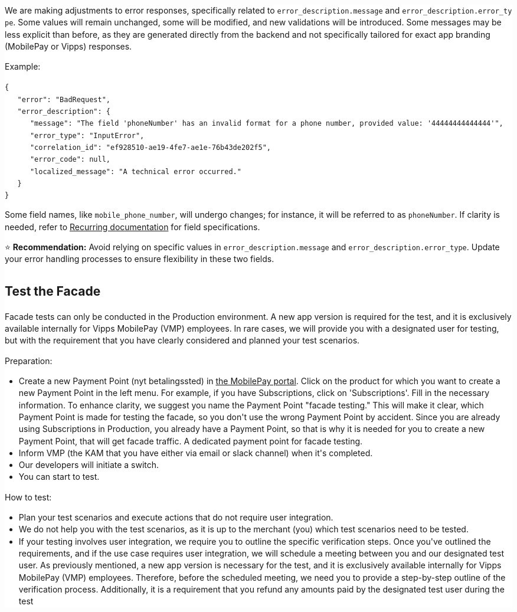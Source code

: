 We are making adjustments to error responses, specifically related to `error_description.message` and `error_description.error_type`. Some values will remain unchanged, some will be modified, and new validations will be introduced. Some messages may be less explicit than before, as they are generated directly from the backend and not specifically tailored for exact app branding (MobilePay or Vipps) responses.

Example:
```
{
   "error": "BadRequest",
   "error_description": {
      "message": "The field 'phoneNumber' has an invalid format for a phone number, provided value: '44444444444444'",
      "error_type": "InputError",
      "correlation_id": "ef928510-ae19-4fe7-ae1e-76b43de202f5",
      "error_code": null,
      "localized_message": "A technical error occurred."
   }
}
```

Some field names, like `mobile_phone_number`, will undergo changes; for instance, it will be referred to as `phoneNumber`. If clarity is needed, refer to [Recurring documentation](https://developer.vippsmobilepay.com/docs/APIs/recurring-api/) for field specifications.


:star: **Recommendation:** Avoid relying on specific values in `error_description.message` and `error_description.error_type`. Update your error handling processes to ensure flexibility in these two fields.

## **Test the Facade**

Facade tests can only be conducted in the Production environment. A new app version is required for the test, and it is exclusively available internally for Vipps MobilePay (VMP) employees. In rare cases, we will provide you with a designated user for testing, but with the requirement that you have clearly considered and planned your test scenarios.
 

Preparation:
- Create a new Payment Point (nyt betalingssted) in  [the MobilePay portal](https://admin.mobilepay.dk). Click on the product for which you want to create a new Payment Point in the left menu. For example, if you have Subscriptions, click on 'Subscriptions'. Fill in the necessary information.  To enhance clarity, we suggest you name the Payment Point "facade testing." This will make it clear, which Payment Point is made for testing the facade, so you don't use the wrong Payment Point by accident. Since you are already using Subscriptions in Production, you already have a Payment Point, so that is why it is needed for you to create a new Payment Point, that will get facade traffic. A dedicated payment point for facade testing. 
- Inform VMP (the KAM that you have either via email or slack channel) when it's completed. 
- Our developers will initiate a switch.
- You can start to test. 

How to test:
- Plan your test scenarios and execute actions that do not require user integration.
- We do not help you with the test scenarios, as it is up to the merchant (you) which test scenarios need to be tested. 
- If your testing involves user integration, we require you to outline the specific verification steps. Once you've outlined the requirements, and if the use case requires user integration, we will schedule a meeting between you and our designated test user. As previously mentioned, a new app version is necessary for the test, and it is exclusively available internally for Vipps MobilePay (VMP) employees. Therefore, before the scheduled meeting, we need you to provide a step-by-step outline of the verification process. Additionally, it is a requirement that you refund any amounts paid by the designated test user during the test
